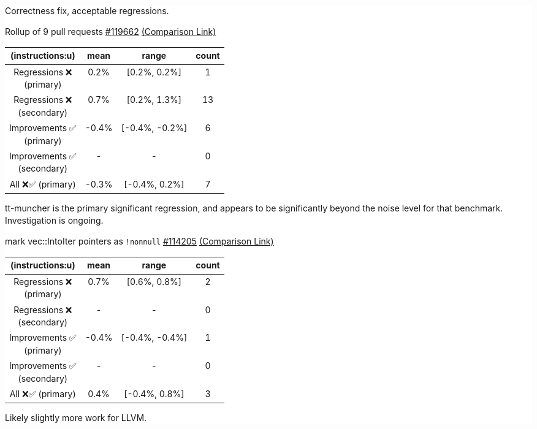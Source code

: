 Correctness fix, acceptable regressions.

Rollup of 9 pull requests [#119662](https://github.com/rust-lang/rust/pull/119662) [(Comparison Link)](https://perf.rust-lang.org/compare.html?start=9212108a9b32cc381995cf509dd2627123c11a25&end=b6a8c762eed0ae0383658c38d65cb91bbd9800a1&stat=instructions:u)

| (instructions:u)                   | mean  | range          | count |
|:----------------------------------:|:-----:|:--------------:|:-----:|
| Regressions ❌ <br /> (primary)    | 0.2%  | [0.2%, 0.2%]   | 1     |
| Regressions ❌ <br /> (secondary)  | 0.7%  | [0.2%, 1.3%]   | 13    |
| Improvements ✅ <br /> (primary)   | -0.4% | [-0.4%, -0.2%] | 6     |
| Improvements ✅ <br /> (secondary) | -     | -              | 0     |
| All ❌✅ (primary)                 | -0.3% | [-0.4%, 0.2%]  | 7     |

tt-muncher is the primary significant regression, and appears to be
significantly beyond the noise level for that benchmark. Investigation is
ongoing.

mark vec::IntoIter pointers as `!nonnull` [#114205](https://github.com/rust-lang/rust/pull/114205) [(Comparison Link)](https://perf.rust-lang.org/compare.html?start=6f4af9cbfc5ec176359c85446d1259a988299ea0&end=9522993b033e57579dcdee960d8792932aba791f&stat=instructions:u)

| (instructions:u)                   | mean  | range          | count |
|:----------------------------------:|:-----:|:--------------:|:-----:|
| Regressions ❌ <br /> (primary)    | 0.7%  | [0.6%, 0.8%]   | 2     |
| Regressions ❌ <br /> (secondary)  | -     | -              | 0     |
| Improvements ✅ <br /> (primary)   | -0.4% | [-0.4%, -0.4%] | 1     |
| Improvements ✅ <br /> (secondary) | -     | -              | 0     |
| All ❌✅ (primary)                 | 0.4%  | [-0.4%, 0.8%]  | 3     |

Likely slightly more work for LLVM.
